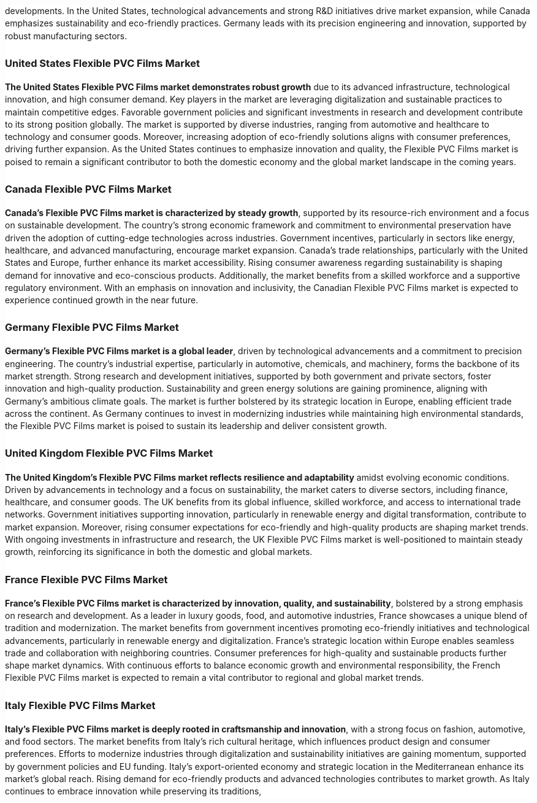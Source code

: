developments. In the United States, technological advancements and strong R&amp;D initiatives drive market expansion, while Canada emphasizes sustainability and eco-friendly practices. Germany leads with its precision engineering and innovation, supported by robust manufacturing sectors.</span></em></p></blockquote><h3><strong>United States Flexible PVC Films  Market</strong></h3><p><strong>The United States Flexible PVC Films  market demonstrates robust growth</strong> due to its advanced infrastructure, technological innovation, and high consumer demand. Key players in the market are leveraging digitalization and sustainable practices to maintain competitive edges. Favorable government policies and significant investments in research and development contribute to its strong position globally. The market is supported by diverse industries, ranging from automotive and healthcare to technology and consumer goods. Moreover, increasing adoption of eco-friendly solutions aligns with consumer preferences, driving further expansion. As the United States continues to emphasize innovation and quality, the Flexible PVC Films  market is poised to remain a significant contributor to both the domestic economy and the global market landscape in the coming years.</p><h3><strong>Canada Flexible PVC Films  Market</strong></h3><p><strong>Canada&rsquo;s Flexible PVC Films  market is characterized by steady growth</strong>, supported by its resource-rich environment and a focus on sustainable development. The country&rsquo;s strong economic framework and commitment to environmental preservation have driven the adoption of cutting-edge technologies across industries. Government incentives, particularly in sectors like energy, healthcare, and advanced manufacturing, encourage market expansion. Canada&rsquo;s trade relationships, particularly with the United States and Europe, further enhance its market accessibility. Rising consumer awareness regarding sustainability is shaping demand for innovative and eco-conscious products. Additionally, the market benefits from a skilled workforce and a supportive regulatory environment. With an emphasis on innovation and inclusivity, the Canadian Flexible PVC Films  market is expected to experience continued growth in the near future.</p><h3><strong>Germany Flexible PVC Films  Market</strong></h3><p><strong>Germany&rsquo;s Flexible PVC Films  market is a global leader</strong>, driven by technological advancements and a commitment to precision engineering. The country&rsquo;s industrial expertise, particularly in automotive, chemicals, and machinery, forms the backbone of its market strength. Strong research and development initiatives, supported by both government and private sectors, foster innovation and high-quality production. Sustainability and green energy solutions are gaining prominence, aligning with Germany&rsquo;s ambitious climate goals. The market is further bolstered by its strategic location in Europe, enabling efficient trade across the continent. As Germany continues to invest in modernizing industries while maintaining high environmental standards, the Flexible PVC Films  market is poised to sustain its leadership and deliver consistent growth.</p><h3><strong>United Kingdom Flexible PVC Films  Market</strong></h3><p><strong>The United Kingdom&rsquo;s Flexible PVC Films  market reflects resilience and adaptability</strong> amidst evolving economic conditions. Driven by advancements in technology and a focus on sustainability, the market caters to diverse sectors, including finance, healthcare, and consumer goods. The UK benefits from its global influence, skilled workforce, and access to international trade networks. Government initiatives supporting innovation, particularly in renewable energy and digital transformation, contribute to market expansion. Moreover, rising consumer expectations for eco-friendly and high-quality products are shaping market trends. With ongoing investments in infrastructure and research, the UK Flexible PVC Films  market is well-positioned to maintain steady growth, reinforcing its significance in both the domestic and global markets.</p><h3><strong>France Flexible PVC Films  Market</strong></h3><p><strong>France&rsquo;s Flexible PVC Films  market is characterized by innovation, quality, and sustainability</strong>, bolstered by a strong emphasis on research and development. As a leader in luxury goods, food, and automotive industries, France showcases a unique blend of tradition and modernization. The market benefits from government incentives promoting eco-friendly initiatives and technological advancements, particularly in renewable energy and digitalization. France&rsquo;s strategic location within Europe enables seamless trade and collaboration with neighboring countries. Consumer preferences for high-quality and sustainable products further shape market dynamics. With continuous efforts to balance economic growth and environmental responsibility, the French Flexible PVC Films  market is expected to remain a vital contributor to regional and global market trends.</p><h3><strong>Italy Flexible PVC Films  Market</strong></h3><p><strong>Italy&rsquo;s Flexible PVC Films  market is deeply rooted in craftsmanship and innovation</strong>, with a strong focus on fashion, automotive, and food sectors. The market benefits from Italy&rsquo;s rich cultural heritage, which influences product design and consumer preferences. Efforts to modernize industries through digitalization and sustainability initiatives are gaining momentum, supported by government policies and EU funding. Italy&rsquo;s export-oriented economy and strategic location in the Mediterranean enhance its market&rsquo;s global reach. Rising demand for eco-friendly products and advanced technologies contributes to market growth. As Italy continues to embrace innovation while preserving its traditions,